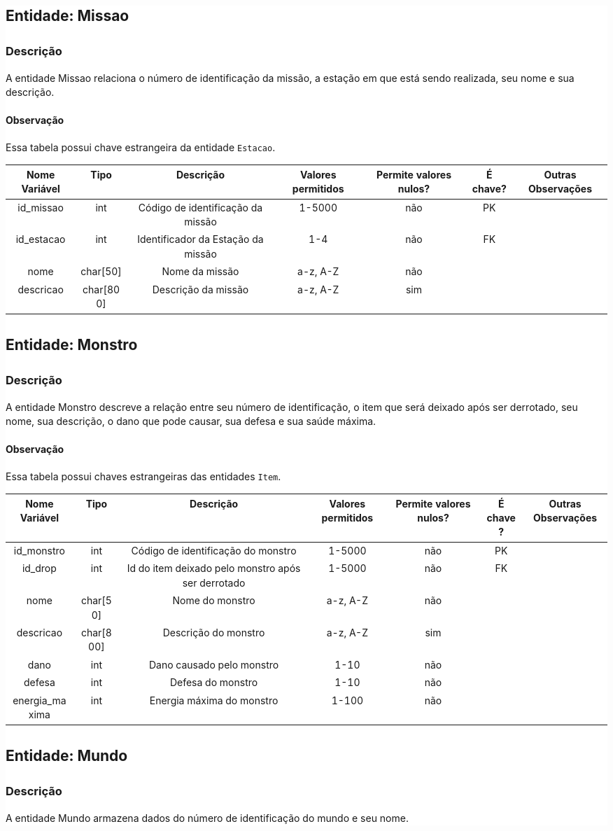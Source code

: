 ## Entidade: Missao

### Descrição

A entidade Missao relaciona o número de identificação da missão, a estação em que está sendo realizada, seu nome e sua descrição.

#### Observação

Essa tabela possui chave estrangeira da entidade `Estacao`.

| Nome Variável |   Tipo    |             Descrição              | Valores permitidos | Permite valores nulos? | É chave? | Outras Observações |
| :-----------: | :-------: | :--------------------------------: | :----------------: | :--------------------: | :------: | ------------------ |
|   id_missao   |    int    | Código de identificação da missão  |       1-5000       |          não           |    PK    |                    |
|  id_estacao   |    int    | Identificador da Estação da missão |        1-4         |          não           |    FK    |                    |
|     nome      | char[50]  |           Nome da missão           |      a-z, A-Z      |          não           |          |                    |
|   descricao   | char[800] |        Descrição da missão         |      a-z, A-Z      |          sim           |          |                    |

## Entidade: Monstro

### Descrição

A entidade Monstro descreve a relação entre seu número de identificação, o item que será deixado após ser derrotado, seu nome, sua descrição, o dano que pode causar, sua defesa e sua saúde máxima.

#### Observação

Essa tabela possui chaves estrangeiras das entidades `Item`.

| Nome Variável  |   Tipo    |                     Descrição                      | Valores permitidos | Permite valores nulos? | É chave? | Outras Observações |
| :------------: | :-------: | :------------------------------------------------: | :----------------: | :--------------------: | :------: | ------------------ |
|   id_monstro   |    int    |         Código de identificação do monstro         |       1-5000       |          não           |    PK    |                    |
|    id_drop     |    int    | Id do item deixado pelo monstro após ser derrotado |       1-5000       |          não           |    FK    |                    |
|      nome      | char[50]  |                  Nome do monstro                   |      a-z, A-Z      |          não           |          |                    |
|   descricao    | char[800] |                Descrição do monstro                |      a-z, A-Z      |          sim           |          |                    |
|      dano      |    int    |             Dano causado pelo monstro              |        1-10        |          não           |          |                    |
|     defesa     |    int    |                 Defesa do monstro                  |        1-10        |          não           |          |                    |
| energia_maxima |    int    |             Energia máxima do monstro              |       1-100        |          não           |          |                    |

## Entidade: Mundo

### Descrição

A entidade Mundo armazena dados do número de identificação do mundo e seu nome.
